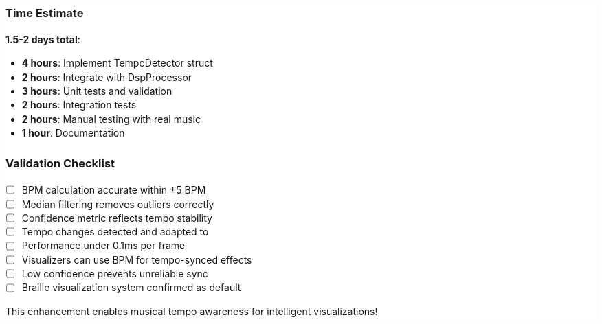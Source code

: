 ### Time Estimate

**1.5-2 days total**:
- **4 hours**: Implement TempoDetector struct
- **2 hours**: Integrate with DspProcessor
- **3 hours**: Unit tests and validation
- **2 hours**: Integration tests
- **2 hours**: Manual testing with real music
- **1 hour**: Documentation

### Validation Checklist

- [ ] BPM calculation accurate within ±5 BPM
- [ ] Median filtering removes outliers correctly
- [ ] Confidence metric reflects tempo stability
- [ ] Tempo changes detected and adapted to
- [ ] Performance under 0.1ms per frame
- [ ] Visualizers can use BPM for tempo-synced effects
- [ ] Low confidence prevents unreliable sync
- [ ] Braille visualization system confirmed as default

This enhancement enables musical tempo awareness for intelligent visualizations!
